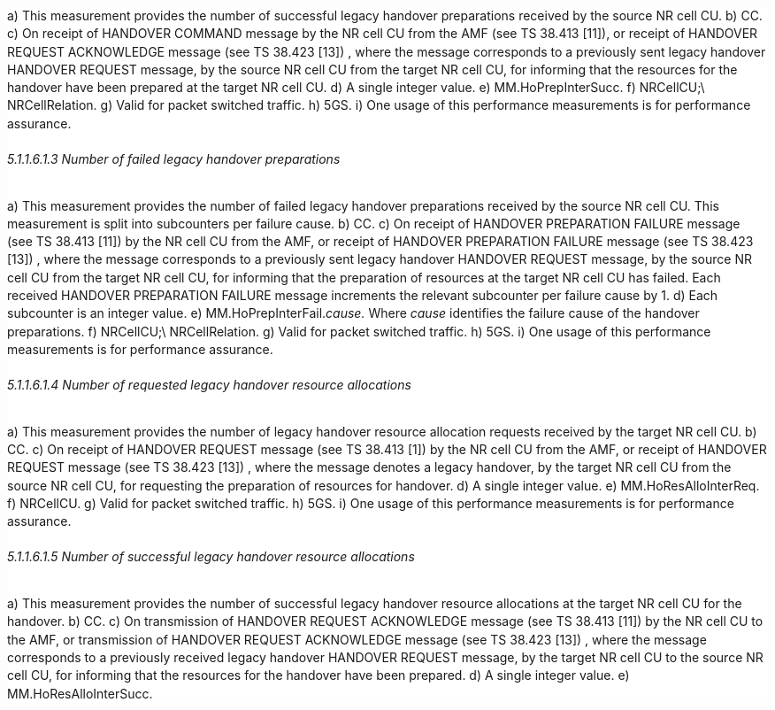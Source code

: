 a) This measurement provides the number of successful legacy handover
preparations received by the source NR cell CU.
b) CC.
c) On receipt of HANDOVER COMMAND message by the NR cell CU from the AMF (see
TS 38.413 [11]), or receipt of HANDOVER REQUEST ACKNOWLEDGE message (see TS
38.423 [13]) , where the message corresponds to a previously sent legacy
handover HANDOVER REQUEST message, by the source NR cell CU from the target NR
cell CU, for informing that the resources for the handover have been prepared
at the target NR cell CU.
d) A single integer value.
e) MM.HoPrepInterSucc.
f) NRCellCU;\ NRCellRelation.
g) Valid for packet switched traffic.
h) 5GS.
i) One usage of this performance measurements is for performance assurance.
###### 5.1.1.6.1.3 Number of failed legacy handover preparations
a) This measurement provides the number of failed legacy handover preparations
received by the source NR cell CU. This measurement is split into subcounters
per failure cause.
b) CC.
c) On receipt of HANDOVER PREPARATION FAILURE message (see TS 38.413 [11]) by
the NR cell CU from the AMF, or receipt of HANDOVER PREPARATION FAILURE
message (see TS 38.423 [13]) , where the message corresponds to a previously
sent legacy handover HANDOVER REQUEST message, by the source NR cell CU from
the target NR cell CU, for informing that the preparation of resources at the
target NR cell CU has failed. Each received HANDOVER PREPARATION FAILURE
message increments the relevant subcounter per failure cause by 1.
d) Each subcounter is an integer value.
e) MM.HoPrepInterFail._cause._
Where _cause_ identifies the failure cause of the handover preparations.
f) NRCellCU;\ NRCellRelation.
g) Valid for packet switched traffic.
h) 5GS.
i) One usage of this performance measurements is for performance assurance.
###### 5.1.1.6.1.4 Number of requested legacy handover resource allocations
a) This measurement provides the number of legacy handover resource allocation
requests received by the target NR cell CU.
b) CC.
c) On receipt of HANDOVER REQUEST message (see TS 38.413 [1]) by the NR cell
CU from the AMF, or receipt of HANDOVER REQUEST message (see TS 38.423 [13]) ,
where the message denotes a legacy handover, by the target NR cell CU from the
source NR cell CU, for requesting the preparation of resources for handover.
d) A single integer value.
e) MM.HoResAlloInterReq.
f) NRCellCU.
g) Valid for packet switched traffic.
h) 5GS.
i) One usage of this performance measurements is for performance assurance.
###### 5.1.1.6.1.5 Number of successful legacy handover resource allocations
a) This measurement provides the number of successful legacy handover resource
allocations at the target NR cell CU for the handover.
b) CC.
c) On transmission of HANDOVER REQUEST ACKNOWLEDGE message (see TS 38.413
[11]) by the NR cell CU to the AMF, or transmission of HANDOVER REQUEST
ACKNOWLEDGE message (see TS 38.423 [13]) , where the message corresponds to a
previously received legacy handover HANDOVER REQUEST message, by the target NR
cell CU to the source NR cell CU, for informing that the resources for the
handover have been prepared.
d) A single integer value.
e) MM.HoResAlloInterSucc.
